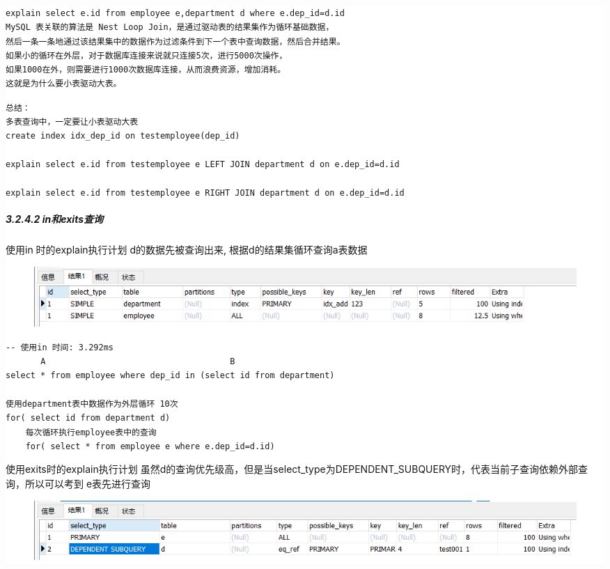 ```mysql
explain select e.id from employee e,department d where e.dep_id=d.id 
MySQL 表关联的算法是 Nest Loop Join，是通过驱动表的结果集作为循环基础数据，
然后一条一条地通过该结果集中的数据作为过滤条件到下一个表中查询数据，然后合并结果。
如果小的循环在外层，对于数据库连接来说就只连接5次，进行5000次操作，
如果1000在外，则需要进行1000次数据库连接，从而浪费资源，增加消耗。
这就是为什么要小表驱动大表。
```

```mysql
总结：
多表查询中，一定要让小表驱动大表
create index idx_dep_id on testemployee(dep_id)

explain select e.id from testemployee e LEFT JOIN department d on e.dep_id=d.id

explain select e.id from testemployee e RIGHT JOIN department d on e.dep_id=d.id

```

##### 3.2.4.2 in和exits查询  

使用in 时的explain执行计划 d的数据先被查询出来, 根据d的结果集循环查询a表数据



<figure class="thumbnails">
    <img src="picture/mysql索引及性能优化/1598535713330.png" alt="Screenshot of coverpage" title="Cover page">
</figure>


```mysql
-- 使用in 时间: 3.292ms
       A                                     B
select * from employee where dep_id in (select id from department)

使用department表中数据作为外层循环 10次
for( select id from department d)
	每次循环执行employee表中的查询
	for( select * from employee e where e.dep_id=d.id)
```

使用exits时的explain执行计划   虽然d的查询优先级高，但是当select_type为DEPENDENT_SUBQUERY时，代表当前子查询依赖外部查询，所以可以考到 e表先进行查询



<figure class="thumbnails">
    <img src="picture/mysql索引及性能优化/1598535511423.png" alt="Screenshot of coverpage" title="Cover page">
</figure>
